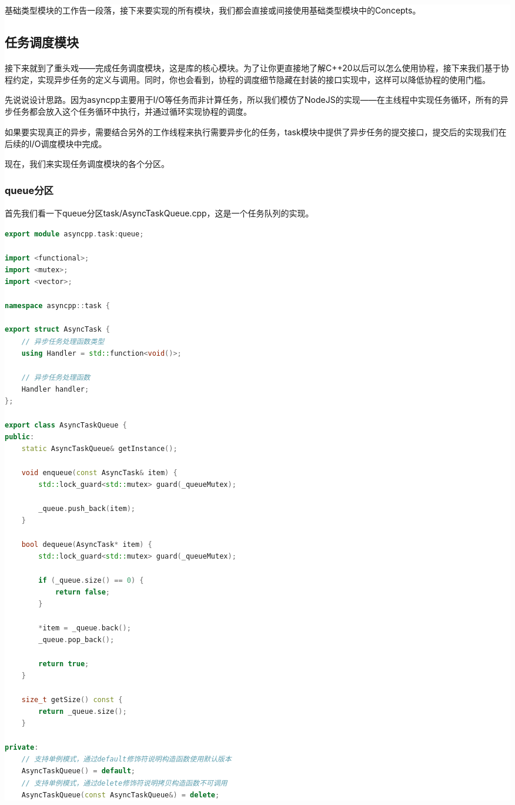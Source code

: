 基础类型模块的工作告一段落，接下来要实现的所有模块，我们都会直接或间接使用基础类型模块中的Concepts。

## 任务调度模块

接下来就到了重头戏——完成任务调度模块，这是库的核心模块。为了让你更直接地了解C++20以后可以怎么使用协程，接下来我们基于协程约定，实现异步任务的定义与调用。同时，你也会看到，协程的调度细节隐藏在封装的接口实现中，这样可以降低协程的使用门槛。

先说说设计思路。因为asyncpp主要用于I/O等任务而非计算任务，所以我们模仿了NodeJS的实现——在主线程中实现任务循环，所有的异步任务都会放入这个任务循环中执行，并通过循环实现协程的调度。

如果要实现真正的异步，需要结合另外的工作线程来执行需要异步化的任务，task模块中提供了异步任务的提交接口，提交后的实现我们在后续的I/O调度模块中完成。

现在，我们来实现任务调度模块的各个分区。

### queue分区

首先我们看一下queue分区task/AsyncTaskQueue.cpp，这是一个任务队列的实现。

```c++
export module asyncpp.task:queue;

import <functional>;
import <mutex>;
import <vector>;

namespace asyncpp::task {

export struct AsyncTask {
    // 异步任务处理函数类型
    using Handler = std::function<void()>;

    // 异步任务处理函数
    Handler handler;
};

export class AsyncTaskQueue {
public:
    static AsyncTaskQueue& getInstance();

    void enqueue(const AsyncTask& item) {
        std::lock_guard<std::mutex> guard(_queueMutex);

        _queue.push_back(item);
    }

    bool dequeue(AsyncTask* item) {
        std::lock_guard<std::mutex> guard(_queueMutex);

        if (_queue.size() == 0) {
            return false;
        }

        *item = _queue.back();
        _queue.pop_back();

        return true;
    }

    size_t getSize() const {
        return _queue.size();
    }

private:
    // 支持单例模式，通过default修饰符说明构造函数使用默认版本
    AsyncTaskQueue() = default;
    // 支持单例模式，通过delete修饰符说明拷贝构造函数不可调用
    AsyncTaskQueue(const AsyncTaskQueue&) = delete;
```